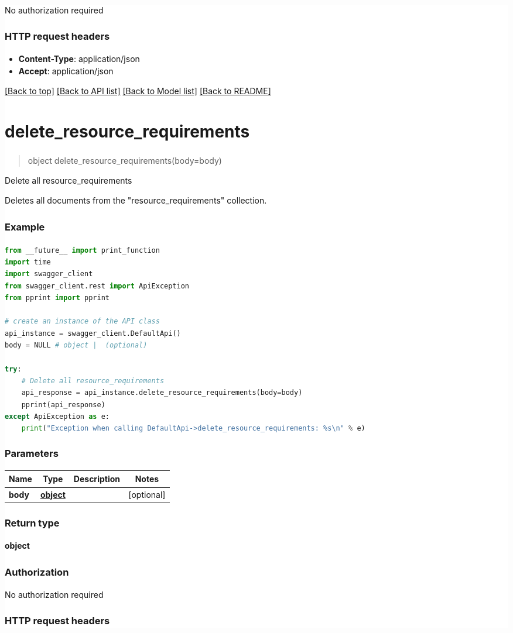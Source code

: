 No authorization required

### HTTP request headers

 - **Content-Type**: application/json
 - **Accept**: application/json

[[Back to top]](#) [[Back to API list]](../README.md#documentation-for-api-endpoints) [[Back to Model list]](../README.md#documentation-for-models) [[Back to README]](../README.md)

# **delete_resource_requirements**
> object delete_resource_requirements(body=body)

Delete all resource_requirements

Deletes all documents from the \"resource_requirements\" collection.

### Example
```python
from __future__ import print_function
import time
import swagger_client
from swagger_client.rest import ApiException
from pprint import pprint

# create an instance of the API class
api_instance = swagger_client.DefaultApi()
body = NULL # object |  (optional)

try:
    # Delete all resource_requirements
    api_response = api_instance.delete_resource_requirements(body=body)
    pprint(api_response)
except ApiException as e:
    print("Exception when calling DefaultApi->delete_resource_requirements: %s\n" % e)
```

### Parameters

Name | Type | Description  | Notes
------------- | ------------- | ------------- | -------------
 **body** | [**object**](object.md)|  | [optional]

### Return type

**object**

### Authorization

No authorization required

### HTTP request headers
